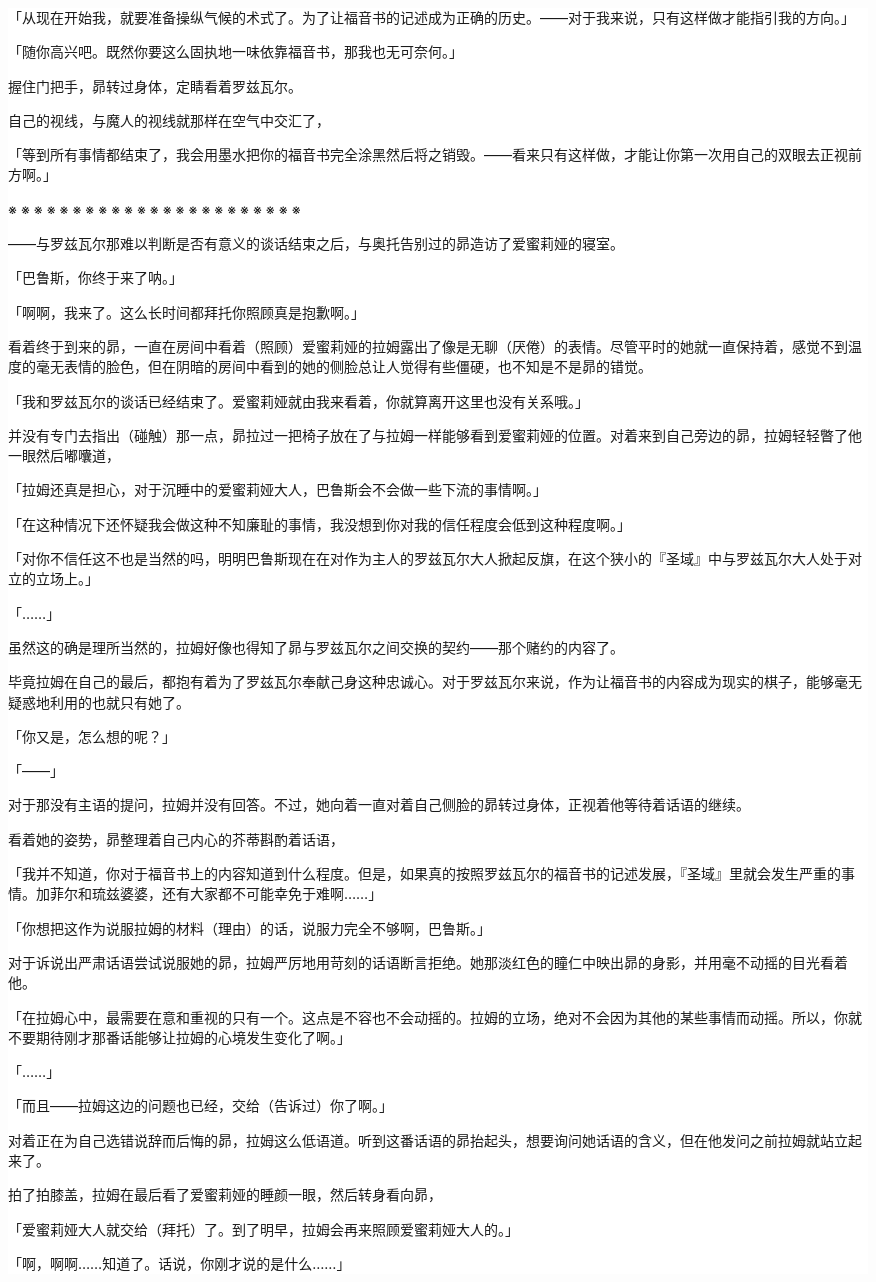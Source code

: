 「从现在开始我，就要准备操纵气候的术式了。为了让福音书的记述成为正确的历史。——对于我来说，只有这样做才能指引我的方向。」

「随你高兴吧。既然你要这么固执地一味依靠福音书，那我也无可奈何。」

握住门把手，昴转过身体，定睛看着罗兹瓦尔。

自己的视线，与魔人的视线就那样在空气中交汇了，

「等到所有事情都结束了，我会用墨水把你的福音书完全涂黑然后将之销毁。——看来只有这样做，才能让你第一次用自己的双眼去正视前方啊。」

※ ※ ※ ※ ※ ※ ※ ※ ※ ※ ※ ※ ※ ※ ※ ※ ※ ※ ※ ※ ※ ※ ※

——与罗兹瓦尔那难以判断是否有意义的谈话结束之后，与奥托告别过的昴造访了爱蜜莉娅的寝室。

「巴鲁斯，你终于来了呐。」

「啊啊，我来了。这么长时间都拜托你照顾真是抱歉啊。」

看着终于到来的昴，一直在房间中看着（照顾）爱蜜莉娅的拉姆露出了像是无聊（厌倦）的表情。尽管平时的她就一直保持着，感觉不到温度的毫无表情的脸色，但在阴暗的房间中看到的她的侧脸总让人觉得有些僵硬，也不知是不是昴的错觉。

「我和罗兹瓦尔的谈话已经结束了。爱蜜莉娅就由我来看着，你就算离开这里也没有关系哦。」

并没有专门去指出（碰触）那一点，昴拉过一把椅子放在了与拉姆一样能够看到爱蜜莉娅的位置。对着来到自己旁边的昴，拉姆轻轻瞥了他一眼然后嘟囔道，

「拉姆还真是担心，对于沉睡中的爱蜜莉娅大人，巴鲁斯会不会做一些下流的事情啊。」

「在这种情况下还怀疑我会做这种不知廉耻的事情，我没想到你对我的信任程度会低到这种程度啊。」

「对你不信任这不也是当然的吗，明明巴鲁斯现在在对作为主人的罗兹瓦尔大人掀起反旗，在这个狭小的『圣域』中与罗兹瓦尔大人处于对立的立场上。」

「……」

虽然这的确是理所当然的，拉姆好像也得知了昴与罗兹瓦尔之间交换的契约——那个赌约的内容了。

毕竟拉姆在自己的最后，都抱有着为了罗兹瓦尔奉献己身这种忠诚心。对于罗兹瓦尔来说，作为让福音书的内容成为现实的棋子，能够毫无疑惑地利用的也就只有她了。

「你又是，怎么想的呢？」

「——」

对于那没有主语的提问，拉姆并没有回答。不过，她向着一直对着自己侧脸的昴转过身体，正视着他等待着话语的继续。

看着她的姿势，昴整理着自己内心的芥蒂斟酌着话语，

「我并不知道，你对于福音书上的内容知道到什么程度。但是，如果真的按照罗兹瓦尔的福音书的记述发展，『圣域』里就会发生严重的事情。加菲尔和琉兹婆婆，还有大家都不可能幸免于难啊……」

「你想把这作为说服拉姆的材料（理由）的话，说服力完全不够啊，巴鲁斯。」

对于诉说出严肃话语尝试说服她的昴，拉姆严厉地用苛刻的话语断言拒绝。她那淡红色的瞳仁中映出昴的身影，并用毫不动摇的目光看着他。

「在拉姆心中，最需要在意和重视的只有一个。这点是不容也不会动摇的。拉姆的立场，绝对不会因为其他的某些事情而动摇。所以，你就不要期待刚才那番话能够让拉姆的心境发生变化了啊。」

「……」

「而且——拉姆这边的问题也已经，交给（告诉过）你了啊。」

对着正在为自己选错说辞而后悔的昴，拉姆这么低语道。听到这番话语的昴抬起头，想要询问她话语的含义，但在他发问之前拉姆就站立起来了。

拍了拍膝盖，拉姆在最后看了爱蜜莉娅的睡颜一眼，然后转身看向昴，

「爱蜜莉娅大人就交给（拜托）了。到了明早，拉姆会再来照顾爱蜜莉娅大人的。」

「啊，啊啊……知道了。话说，你刚才说的是什么……」
